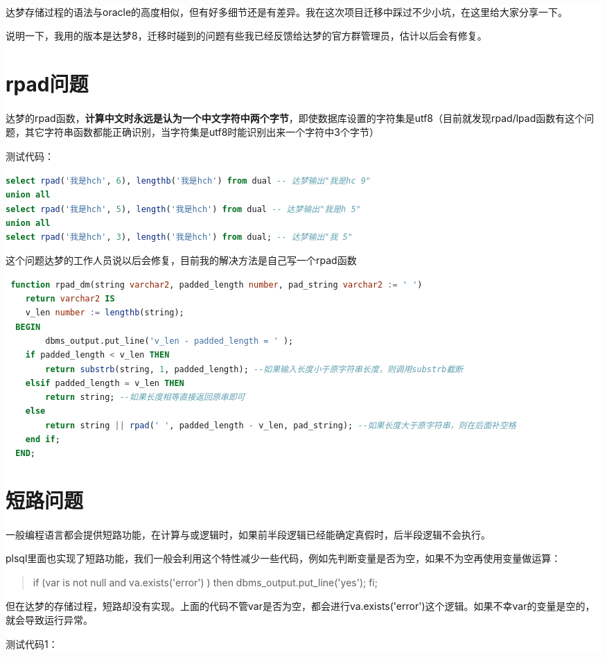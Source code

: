达梦存储过程的语法与oracle的高度相似，但有好多细节还是有差异。我在这次项目迁移中踩过不少小坑，在这里给大家分享一下。



说明一下，我用的版本是达梦8，迁移时碰到的问题有些我已经反馈给达梦的官方群管理员，估计以后会有修复。



# rpad问题

达梦的rpad函数，**计算中文时永远是认为一个中文字符中两个字节**，即使数据库设置的字符集是utf8（目前就发现rpad/lpad函数有这个问题，其它字符串函数都能正确识别，当字符集是utf8时能识别出来一个字符中3个字节）

测试代码：

```sql
select rpad('我是hch', 6), lengthb('我是hch') from dual -- 达梦输出"我是hc 9"
union all
select rpad('我是hch', 5), length('我是hch') from dual -- 达梦输出"我是h 5" 
union all
select rpad('我是hch', 3), length('我是hch') from dual; -- 达梦输出"我 5"
```



这个问题达梦的工作人员说以后会修复，目前我的解决方法是自己写一个rpad函数

```sql
 function rpad_dm(string varchar2, padded_length number, pad_string varchar2 := ' ')
    return varchar2 IS
    v_len number := lengthb(string);
  BEGIN
  	    dbms_output.put_line('v_len - padded_length = ' );
  	if padded_length < v_len THEN
  		return substrb(string, 1, padded_length); --如果输入长度小于原字符串长度，则调用substrb截断
  	elsif padded_length = v_len THEN
  		return string; --如果长度相等直接返回原串即可
  	else
  		return string || rpad(' ', padded_length - v_len, pad_string); --如果长度大于原字符串，则在后面补空格
  	end if;
  END;
```



# 短路问题

一般编程语言都会提供短路功能，在计算与或逻辑时，如果前半段逻辑已经能确定真假时，后半段逻辑不会执行。

plsql里面也实现了短路功能，我们一般会利用这个特性减少一些代码，例如先判断变量是否为空，如果不为空再使用变量做运算：

> if (var is not null and va.exists('error') ) then dbms_output.put_line('yes');  fi;

但在达梦的存储过程，短路却没有实现。上面的代码不管var是否为空，都会进行va.exists('error')这个逻辑。如果不幸var的变量是空的，就会导致运行异常。



测试代码1：
